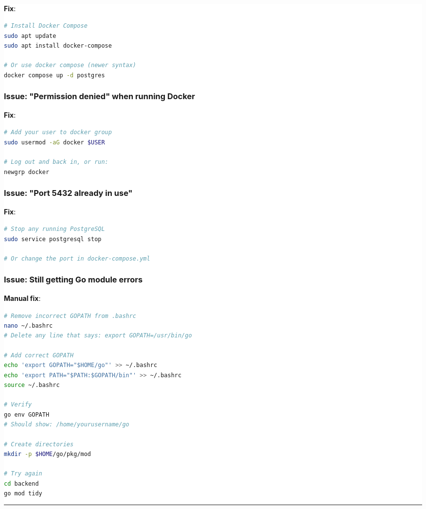**Fix**:
```bash
# Install Docker Compose
sudo apt update
sudo apt install docker-compose

# Or use docker compose (newer syntax)
docker compose up -d postgres
```

### Issue: "Permission denied" when running Docker

**Fix**:
```bash
# Add your user to docker group
sudo usermod -aG docker $USER

# Log out and back in, or run:
newgrp docker
```

### Issue: "Port 5432 already in use"

**Fix**:
```bash
# Stop any running PostgreSQL
sudo service postgresql stop

# Or change the port in docker-compose.yml
```

### Issue: Still getting Go module errors

**Manual fix**:
```bash
# Remove incorrect GOPATH from .bashrc
nano ~/.bashrc
# Delete any line that says: export GOPATH=/usr/bin/go

# Add correct GOPATH
echo 'export GOPATH="$HOME/go"' >> ~/.bashrc
echo 'export PATH="$PATH:$GOPATH/bin"' >> ~/.bashrc
source ~/.bashrc

# Verify
go env GOPATH
# Should show: /home/yourusername/go

# Create directories
mkdir -p $HOME/go/pkg/mod

# Try again
cd backend
go mod tidy
```

---